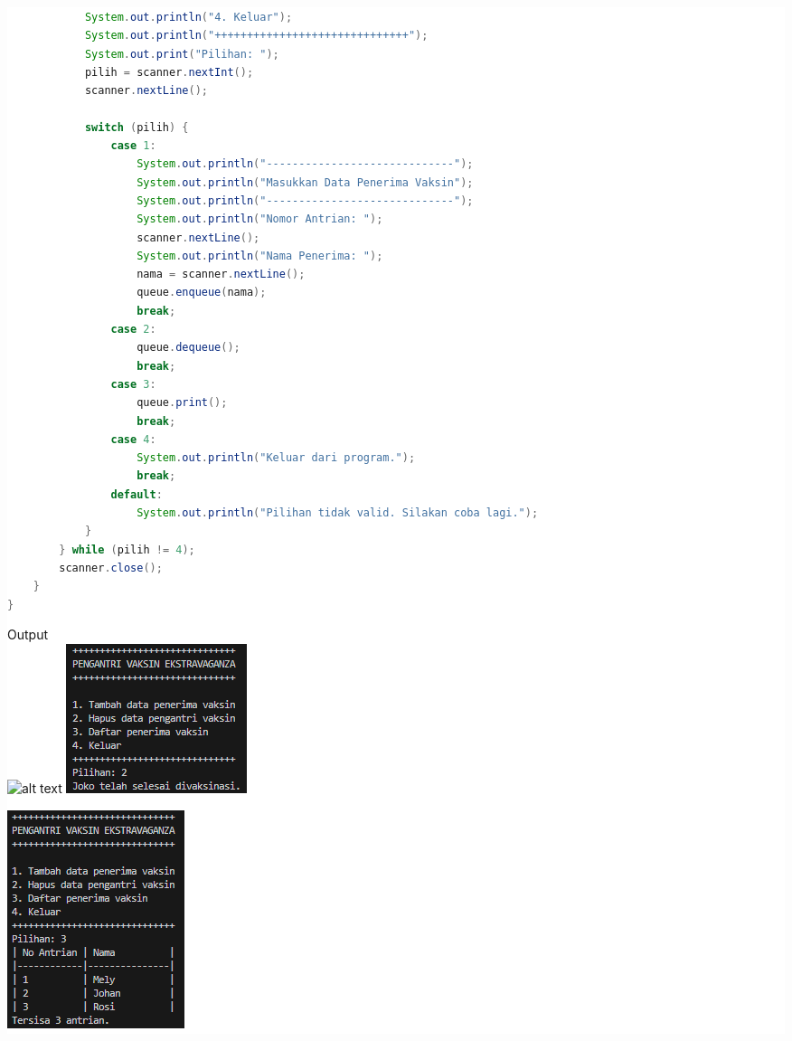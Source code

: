 ```java
            System.out.println("4. Keluar");
            System.out.println("++++++++++++++++++++++++++++++");
            System.out.print("Pilihan: ");
            pilih = scanner.nextInt();
            scanner.nextLine();

            switch (pilih) {
                case 1:
                    System.out.println("-----------------------------");
                    System.out.println("Masukkan Data Penerima Vaksin");
                    System.out.println("-----------------------------");
                    System.out.println("Nomor Antrian: ");
                    scanner.nextLine();
                    System.out.println("Nama Penerima: ");
                    nama = scanner.nextLine();
                    queue.enqueue(nama);
                    break;
                case 2:
                    queue.dequeue();
                    break;
                case 3:
                    queue.print();
                    break;
                case 4:
                    System.out.println("Keluar dari program.");
                    break;
                default:
                    System.out.println("Pilihan tidak valid. Silakan coba lagi.");
            }
        } while (pilih != 4);
        scanner.close();
    }
}
```
Output <br>
![alt text](<img/Screenshot Output Tugas 1 (2).png>)
![alt text](<img/Screenshot Output Tugas 1 (3).png>)

![alt text](<img/Screenshot Output Tugas 1 (4).png>)